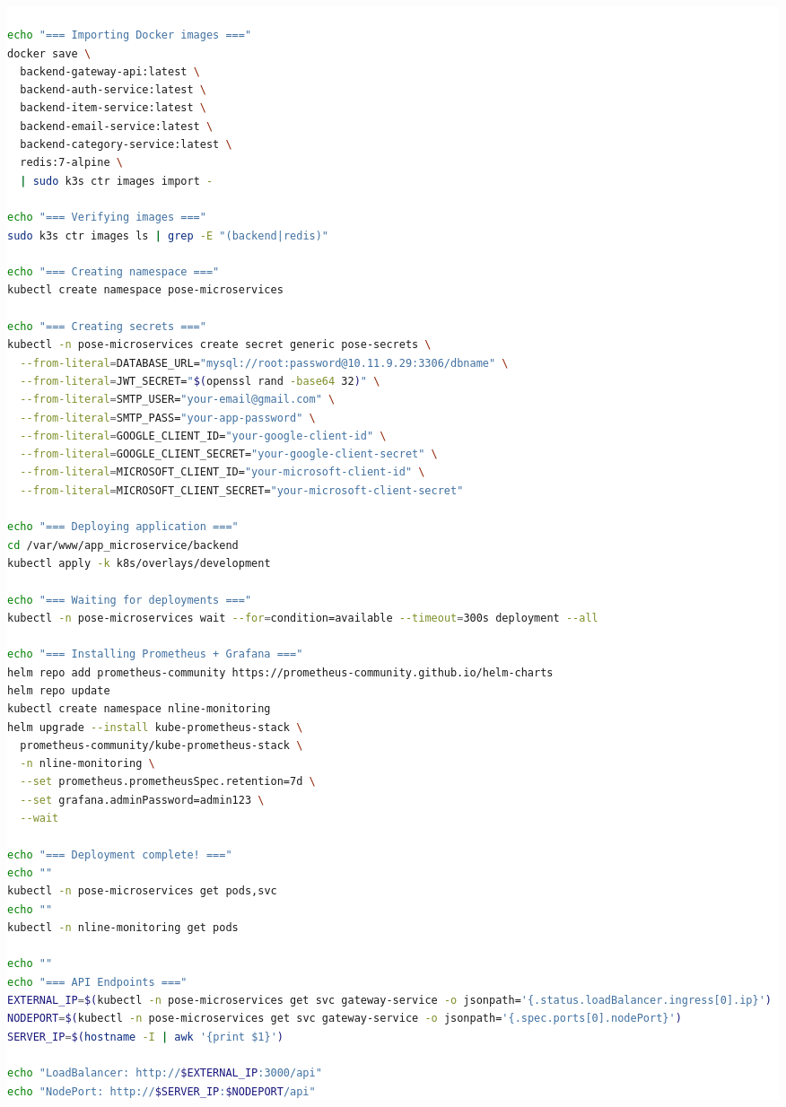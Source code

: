 ```bash

echo "=== Importing Docker images ==="
docker save \
  backend-gateway-api:latest \
  backend-auth-service:latest \
  backend-item-service:latest \
  backend-email-service:latest \
  backend-category-service:latest \
  redis:7-alpine \
  | sudo k3s ctr images import -

echo "=== Verifying images ==="
sudo k3s ctr images ls | grep -E "(backend|redis)"

echo "=== Creating namespace ==="
kubectl create namespace pose-microservices

echo "=== Creating secrets ==="
kubectl -n pose-microservices create secret generic pose-secrets \
  --from-literal=DATABASE_URL="mysql://root:password@10.11.9.29:3306/dbname" \
  --from-literal=JWT_SECRET="$(openssl rand -base64 32)" \
  --from-literal=SMTP_USER="your-email@gmail.com" \
  --from-literal=SMTP_PASS="your-app-password" \
  --from-literal=GOOGLE_CLIENT_ID="your-google-client-id" \
  --from-literal=GOOGLE_CLIENT_SECRET="your-google-client-secret" \
  --from-literal=MICROSOFT_CLIENT_ID="your-microsoft-client-id" \
  --from-literal=MICROSOFT_CLIENT_SECRET="your-microsoft-client-secret"

echo "=== Deploying application ==="
cd /var/www/app_microservice/backend
kubectl apply -k k8s/overlays/development

echo "=== Waiting for deployments ==="
kubectl -n pose-microservices wait --for=condition=available --timeout=300s deployment --all

echo "=== Installing Prometheus + Grafana ==="
helm repo add prometheus-community https://prometheus-community.github.io/helm-charts
helm repo update
kubectl create namespace nline-monitoring
helm upgrade --install kube-prometheus-stack \
  prometheus-community/kube-prometheus-stack \
  -n nline-monitoring \
  --set prometheus.prometheusSpec.retention=7d \
  --set grafana.adminPassword=admin123 \
  --wait

echo "=== Deployment complete! ==="
echo ""
kubectl -n pose-microservices get pods,svc
echo ""
kubectl -n nline-monitoring get pods

echo ""
echo "=== API Endpoints ==="
EXTERNAL_IP=$(kubectl -n pose-microservices get svc gateway-service -o jsonpath='{.status.loadBalancer.ingress[0].ip}')
NODEPORT=$(kubectl -n pose-microservices get svc gateway-service -o jsonpath='{.spec.ports[0].nodePort}')
SERVER_IP=$(hostname -I | awk '{print $1}')

echo "LoadBalancer: http://$EXTERNAL_IP:3000/api"
echo "NodePort: http://$SERVER_IP:$NODEPORT/api"

```